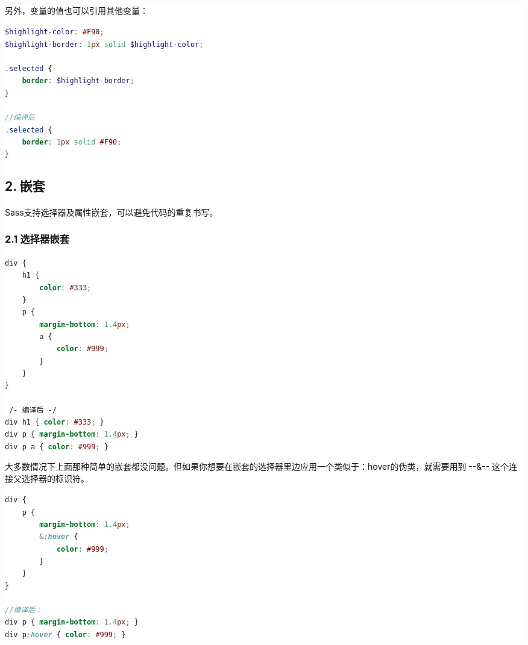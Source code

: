 另外，变量的值也可以引用其他变量：

```scss
$highlight-color: #F90;
$highlight-border: 1px solid $highlight-color;

.selected {
    border: $highlight-border;
}

//编译后
.selected {
    border: 1px solid #F90;
}
```

## 2. 嵌套

Sass支持选择器及属性嵌套，可以避免代码的重复书写。

### 2.1 选择器嵌套

```scss
div {
    h1 {
        color: #333;
    }
    p {
        margin-bottom: 1.4px;
        a {
            color: #999;
        }
    }
}

 /- 编译后 -/
div h1 { color: #333; }
div p { margin-bottom: 1.4px; }
div p a { color: #999; }
```

大多数情况下上面那种简单的嵌套都没问题。但如果你想要在嵌套的选择器里边应用一个类似于：hover的伪类，就需要用到 --&-- 这个连接父选择器的标识符。

```scss
div {
    p {
        margin-bottom: 1.4px;
        &:hover {
            color: #999;
        }
    }
}

//编译后：
div p { margin-bottom: 1.4px; }
div p:hover { color: #999; }
```
